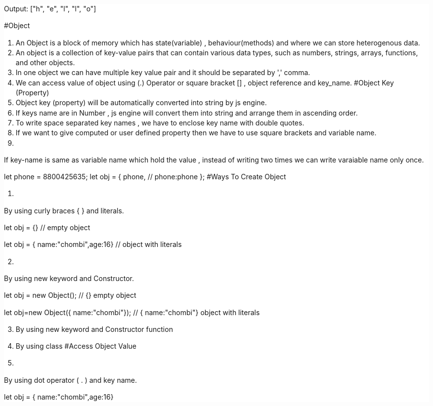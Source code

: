 Output: ["h", "e", "l", "l", "o"]





#Object
1. An Object is a block of memory which has state(variable) , behaviour(methods) and where we can store heterogenous data.
2. An object is a collection of key-value pairs that can contain various data types, such as numbers, strings, arrays, functions, and other objects.
3. In one object we can have multiple key value pair and it should be separated by ',' comma.
4. We can access value of object using (.) Operator or square bracket [] , object reference and key_name.
#Object Key (Property)
1. Object key (property) will be automatically converted into string by js engine.
2. If keys name are in Number , js engine will convert them into string and arrange them in ascending order.
3. To write space separated key names , we have to enclose key name with double quotes.
4. If we want to give computed or user defined property then we have to use square brackets and variable name.
5. 
If key-name is same as variable name which hold the value , instead of writing two times we can write varaiable name only once.

let phone = 8800425635;
let obj = {
  phone,
  // phone:phone
};
#Ways To Create Object

1. 
By using curly braces { } and literals.

let obj = {}
// empty object

let obj = { name:"chombi",age:16}
// object with literals

2. 
By using new keyword and Constructor.

let obj = new Object();
// {} empty object

let obj=new Object({ name:"chombi"});
// { name:"chombi"} object with literals

3. By using new keyword and Constructor function
4. By using class
#Access Object Value

1. 
By using dot operator ( . ) and key name.

let obj = { name:"chombi",age:16}
